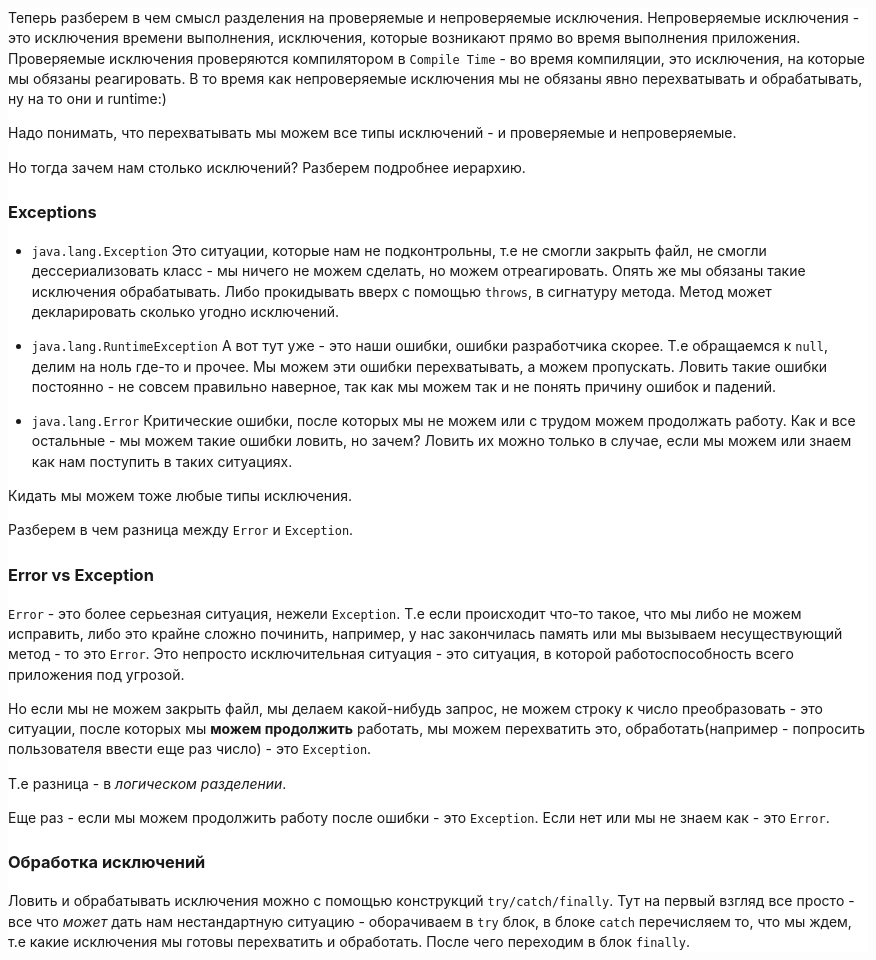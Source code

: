 Теперь разберем в чем смысл разделения на проверяемые и непроверяемые исключения.
Непроверяемые исключения - это исключения времени выполнения, исключения, которые возникают прямо во время выполнения приложения.
Проверяемые исключения проверяются компилятором в `Сompile Time` - во время компиляции, это исключения, на которые мы обязаны реагировать.
В то время как непроверяемые исключения мы не обязаны явно перехватывать и обрабатывать, ну на то они и runtime:)

Надо понимать, что перехватывать мы можем все типы исключений - и проверяемые и непроверяемые.

Но тогда зачем нам столько исключений?
Разберем подробнее иерархию.

### Exceptions

* `java.lang.Exception`
Это ситуации, которые нам не подконтрольны, т.е не смогли закрыть файл, не смогли дессериализовать класс - мы ничего не можем сделать, но можем отреагировать.
Опять же мы обязаны такие исключения обрабатывать. Либо прокидывать вверх с помощью `throws`, в сигнатуру метода. Метод может декларировать сколько угодно исключений.

* `java.lang.RuntimeException`
А вот тут уже - это наши ошибки, ошибки разработчика скорее. Т.е обращаемся к `null`, делим на ноль где-то и прочее.
Мы можем эти ошибки перехватывать, а можем пропускать. Ловить такие ошибки постоянно - не совсем правильно наверное, так как мы можем так и не понять причину ошибок и падений.

* `java.lang.Error`
Критические ошибки, после которых мы не можем или с трудом можем продолжать работу.
Как и все остальные - мы можем такие ошибки ловить, но зачем? Ловить их можно только в случае, если мы можем или знаем как нам поступить в таких ситуациях.

Кидать мы можем тоже любые типы исключения.

Разберем в чем разница между `Error` и `Exception`.

### Error vs Exception
`Error` - это более серьезная ситуация, нежели `Exception`.
Т.е если происходит что-то такое, что мы либо не можем исправить, либо это крайне сложно починить, например, у нас закончилась память или мы вызываем несуществующий метод - то это `Error`.
Это непросто исключительная ситуация - это ситуация, в которой работоспособность всего приложения под угрозой.

Но если мы не можем закрыть файл, мы делаем какой-нибудь запрос, не можем строку к число преобразовать - это ситуации, после которых мы **можем продолжить** работать, мы можем перехватить это, обработать(например - попросить пользователя ввести еще раз число) - это `Exception`.

Т.е разница - в *логическом разделении*.

Еще раз - если мы можем продолжить работу после ошибки - это `Exception`. Если нет или мы не знаем как - это `Error`.

### Обработка исключений
Ловить и обрабатывать исключения можно с помощью конструкций `try/catch/finally`.
Тут на первый взгляд все просто - все что *может* дать нам нестандартную ситуацию - оборачиваем в `try` блок, в блоке `catch` перечисляем то, что мы ждем, т.е какие исключения мы готовы перехватить и обработать.
После чего переходим в блок `finally`.
